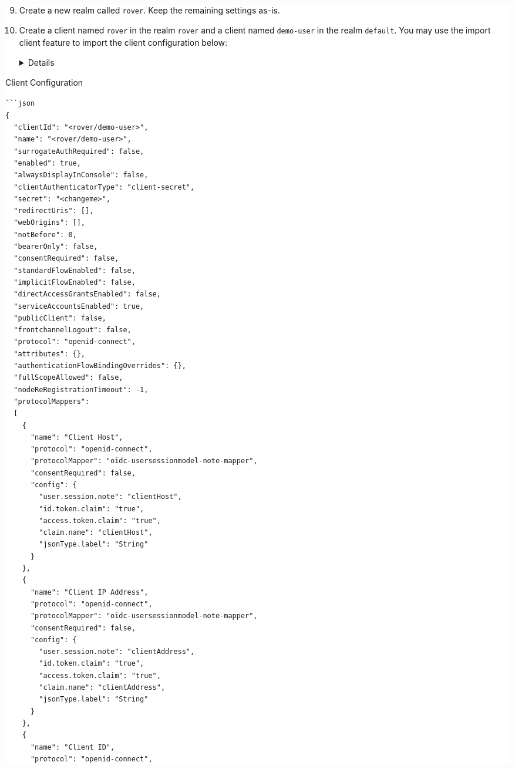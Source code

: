 9. Create a new realm called `rover`. Keep the remaining settings as-is.

10. Create a client named `rover` in the realm `rover` and a client named `demo-user` in the realm `default`. You may use the import client feature to import the client
   configuration below:
    <details>

   <summary>Client Configuration</summary>

    ```json
    {
      "clientId": "<rover/demo-user>",
      "name": "<rover/demo-user>",
      "surrogateAuthRequired": false,
      "enabled": true,
      "alwaysDisplayInConsole": false,
      "clientAuthenticatorType": "client-secret",
      "secret": "<changeme>",
      "redirectUris": [],
      "webOrigins": [],
      "notBefore": 0,
      "bearerOnly": false,
      "consentRequired": false,
      "standardFlowEnabled": false,
      "implicitFlowEnabled": false,
      "directAccessGrantsEnabled": false,
      "serviceAccountsEnabled": true,
      "publicClient": false,
      "frontchannelLogout": false,
      "protocol": "openid-connect",
      "attributes": {},
      "authenticationFlowBindingOverrides": {},
      "fullScopeAllowed": false,
      "nodeReRegistrationTimeout": -1,
      "protocolMappers":
      [
        {
          "name": "Client Host",
          "protocol": "openid-connect",
          "protocolMapper": "oidc-usersessionmodel-note-mapper",
          "consentRequired": false,
          "config": {
            "user.session.note": "clientHost",
            "id.token.claim": "true",
            "access.token.claim": "true",
            "claim.name": "clientHost",
            "jsonType.label": "String"
          }
        },
        {
          "name": "Client IP Address",
          "protocol": "openid-connect",
          "protocolMapper": "oidc-usersessionmodel-note-mapper",
          "consentRequired": false,
          "config": {
            "user.session.note": "clientAddress",
            "id.token.claim": "true",
            "access.token.claim": "true",
            "claim.name": "clientAddress",
            "jsonType.label": "String"
          }
        },
        {
          "name": "Client ID",
          "protocol": "openid-connect",